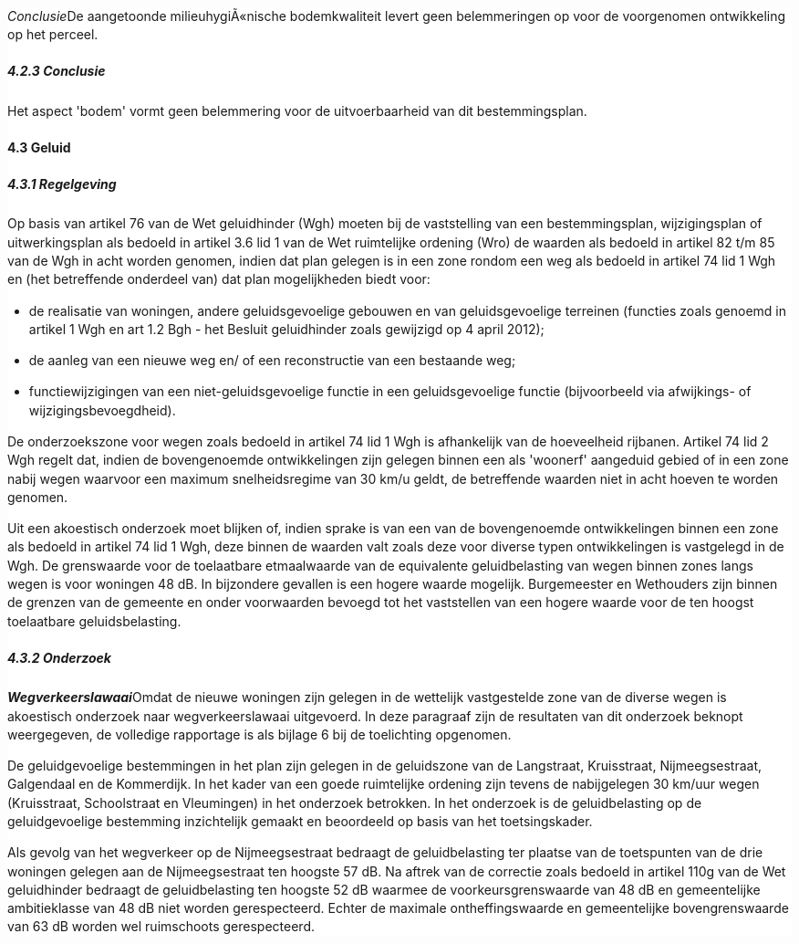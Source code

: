 *Conclusie*De aangetoonde milieuhygiÃ«nische bodemkwaliteit levert geen belemmeringen op voor de voorgenomen ontwikkeling op het perceel.

##### 4\.2\.3 Conclusie

Het aspect 'bodem' vormt geen belemmering voor de uitvoerbaarheid van dit bestemmingsplan.

#### 4\.3 Geluid

##### 4\.3\.1 Regelgeving

Op basis van artikel 76 van de Wet geluidhinder (Wgh) moeten bij de vaststelling van een bestemmingsplan, wijzigingsplan of uitwerkingsplan als bedoeld in artikel 3\.6 lid 1 van de Wet ruimtelijke ordening (Wro) de waarden als bedoeld in artikel 82 t/m 85 van de Wgh in acht worden genomen, indien dat plan gelegen is in een zone rondom een weg als bedoeld in artikel 74 lid 1 Wgh en (het betreffende onderdeel van) dat plan mogelijkheden biedt voor:

* de realisatie van woningen, andere geluidsgevoelige gebouwen en van geluidsgevoelige terreinen (functies zoals genoemd in artikel 1 Wgh en art 1\.2 Bgh \- het Besluit geluidhinder zoals gewijzigd op 4 april 2012\);

* de aanleg van een nieuwe weg en/ of een reconstructie van een bestaande weg;

* functiewijzigingen van een niet\-geluidsgevoelige functie in een geluidsgevoelige functie (bijvoorbeeld via afwijkings\- of wijzigingsbevoegdheid).

De onderzoekszone voor wegen zoals bedoeld in artikel 74 lid 1 Wgh is afhankelijk van de hoeveelheid rijbanen. Artikel 74 lid 2 Wgh regelt dat, indien de bovengenoemde ontwikkelingen zijn gelegen binnen een als 'woonerf' aangeduid gebied of in een zone nabij wegen waarvoor een maximum snelheidsregime van 30 km/u geldt, de betreffende waarden niet in acht hoeven te worden genomen.

Uit een akoestisch onderzoek moet blijken of, indien sprake is van een van de bovengenoemde ontwikkelingen binnen een zone als bedoeld in artikel 74 lid 1 Wgh, deze binnen de waarden valt zoals deze voor diverse typen ontwikkelingen is vastgelegd in de Wgh. De grenswaarde voor de toelaatbare etmaalwaarde van de equivalente geluidbelasting van wegen binnen zones langs wegen is voor woningen 48 dB. In bijzondere gevallen is een hogere waarde mogelijk. Burgemeester en Wethouders zijn binnen de grenzen van de gemeente en onder voorwaarden bevoegd tot het vaststellen van een hogere waarde voor de ten hoogst toelaatbare geluidsbelasting.

##### 4\.3\.2 Onderzoek

***Wegverkeerslawaai***Omdat de nieuwe woningen zijn gelegen in de wettelijk vastgestelde zone van de diverse wegen is akoestisch onderzoek naar wegverkeerslawaai uitgevoerd. In deze paragraaf zijn de resultaten van dit onderzoek beknopt weergegeven, de volledige rapportage is als bijlage 6 bij de toelichting opgenomen.

De geluidgevoelige bestemmingen in het plan zijn gelegen in de geluidszone van de Langstraat, Kruisstraat, Nijmeegsestraat, Galgendaal en de Kommerdijk. In het kader van een goede ruimtelijke ordening zijn tevens de nabijgelegen 30 km/uur wegen (Kruisstraat, Schoolstraat en Vleumingen) in het onderzoek betrokken. In het onderzoek is de geluidbelasting op de geluidgevoelige bestemming inzichtelijk gemaakt en beoordeeld op basis van het toetsingskader.

Als gevolg van het wegverkeer op de Nijmeegsestraat bedraagt de geluidbelasting ter plaatse van de toetspunten van de drie woningen gelegen aan de Nijmeegsestraat ten hoogste 57 dB. Na aftrek van de correctie zoals bedoeld in artikel 110g van de Wet geluidhinder bedraagt de geluidbelasting ten hoogste 52 dB waarmee de voorkeursgrenswaarde van 48 dB en gemeentelijke ambitieklasse van 48 dB niet worden gerespecteerd. Echter de maximale ontheffingswaarde en gemeentelijke bovengrenswaarde van 63 dB worden wel ruimschoots gerespecteerd.
